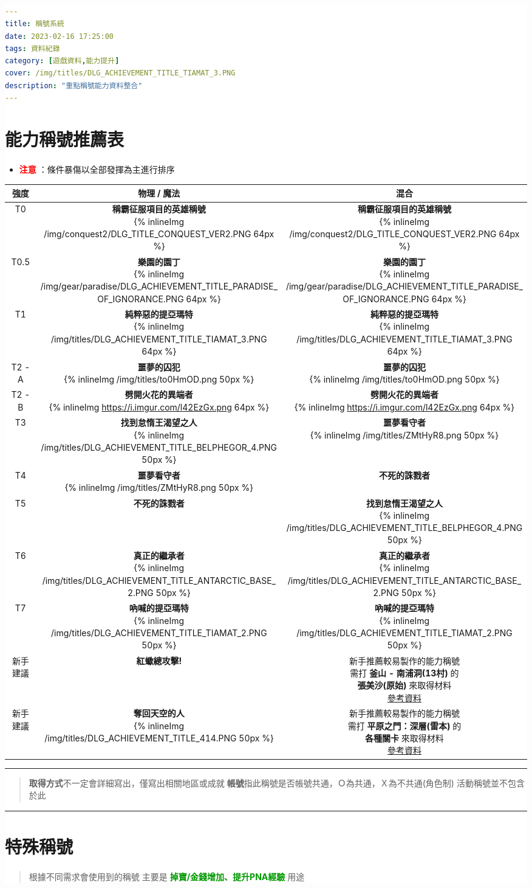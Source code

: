 ```yaml
---
title: 稱號系統
date: 2023-02-16 17:25:00
tags: 資料紀錄
category: [遊戲資料,能力提升]
cover: /img/titles/DLG_ACHIEVEMENT_TITLE_TIAMAT_3.PNG
description: "重點稱號能力資料整合"
---
```


# 能力稱號推薦表

- **<font color=red>注意</font>** ：條件暴傷以全部發揮為主進行排序

|強度|物理 / 魔法|混合|
|:-:|:-:|:-:|
|T0|**稱霸征服項目的英雄稱號**<br>{% inlineImg /img/conquest2/DLG_TITLE_CONQUEST_VER2.PNG 64px %}|**稱霸征服項目的英雄稱號**<br>{% inlineImg /img/conquest2/DLG_TITLE_CONQUEST_VER2.PNG 64px %}|
|T0.5|**樂園的園丁**<br>{% inlineImg /img/gear/paradise/DLG_ACHIEVEMENT_TITLE_PARADISE_OF_IGNORANCE.PNG 64px %}|**樂園的園丁**<br>{% inlineImg /img/gear/paradise/DLG_ACHIEVEMENT_TITLE_PARADISE_OF_IGNORANCE.PNG 64px %}|
|T1<br>|**純粹惡的提亞瑪特**<br>{% inlineImg /img/titles/DLG_ACHIEVEMENT_TITLE_TIAMAT_3.PNG 64px %}|**純粹惡的提亞瑪特**<br>{% inlineImg /img/titles/DLG_ACHIEVEMENT_TITLE_TIAMAT_3.PNG 64px %}|
|T2 - A|**噩夢的囚犯**<br>{% inlineImg /img/titles/to0HmOD.png 50px %}|**噩夢的囚犯**<br>{% inlineImg /img/titles/to0HmOD.png 50px %}|
|T2 - B|**劈開火花的異端者**<br>{% inlineImg https://i.imgur.com/l42EzGx.png 64px %}|**劈開火花的異端者**<br>{% inlineImg https://i.imgur.com/l42EzGx.png 64px %}|
|T3|**找到怠惰王渴望之人**<br>{% inlineImg /img/titles/DLG_ACHIEVEMENT_TITLE_BELPHEGOR_4.PNG 50px %}|**噩夢看守者**<br>{% inlineImg /img/titles/ZMtHyR8.png 50px %}|
|T4|**噩夢看守者**<br>{% inlineImg /img/titles/ZMtHyR8.png 50px %}|**不死的誅戮者**|
|T5|**不死的誅戮者**|**找到怠惰王渴望之人**<br>{% inlineImg /img/titles/DLG_ACHIEVEMENT_TITLE_BELPHEGOR_4.PNG 50px %}|
|T6|**真正的繼承者**<br>{% inlineImg /img/titles/DLG_ACHIEVEMENT_TITLE_ANTARCTIC_BASE_2.PNG 50px %}|**真正的繼承者**<br>{% inlineImg /img/titles/DLG_ACHIEVEMENT_TITLE_ANTARCTIC_BASE_2.PNG 50px %}|
|T7|**吶喊的提亞瑪特**<br>{% inlineImg /img/titles/DLG_ACHIEVEMENT_TITLE_TIAMAT_2.PNG 50px %}|**吶喊的提亞瑪特**<br>{% inlineImg /img/titles/DLG_ACHIEVEMENT_TITLE_TIAMAT_2.PNG 50px %}|
|新手建議|**紅蠍總攻擊!**|新手推薦較易製作的能力稱號<br>需打 **釜山 - 南浦洞(13村)** 的<br>**張美沙(原始)** 來取得材料<br>[參考資料](https://forum.gamer.com.tw/C.php?bsn=23655&snA=9314&tnum=1)|
|新手建議|**奪回天空的人**<br>{% inlineImg /img/titles/DLG_ACHIEVEMENT_TITLE_414.PNG 50px %}|新手推薦較易製作的能力稱號<br>需打 **平原之門：深層(雷本)** 的<br>**各種關卡** 來取得材料<br>[參考資料](https://forum.gamer.com.tw/C.php?bsn=23655&snA=9318&tnum=1)|


---

> **取得方式**不一定會詳細寫出，僅寫出相關地區或成就
**帳號**指此稱號是否帳號共通，Ｏ為共通，Ｘ為不共通(角色制)
活動稱號並不包含於此

---

# 特殊稱號

> 根據不同需求會使用到的稱號
主要是 **<font color=#090>掉寶/金錢增加、提升PNA經驗</font>** 用途
